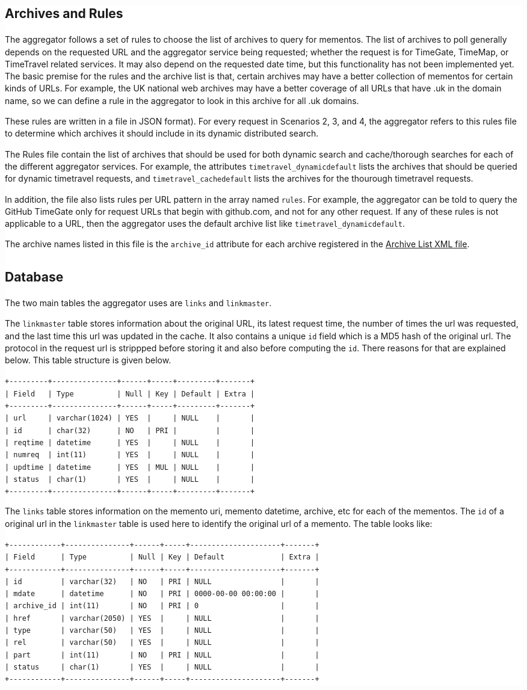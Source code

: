 ## Archives and Rules
The aggregator follows a set of rules to choose the list of archives to query for mementos. The list of archives to poll generally depends on the requested URL and the aggregator service being requested; whether the request is for TimeGate, TimeMap, or TimeTravel related services. It may also depend on the requested date time, but this functionality has not been implemented yet. The basic premise for the rules and the archive list is that, certain archives may have a better collection of mementos for certain kinds of URLs. For example, the UK national web archives may have a better coverage of all URLs that have .uk in the domain name, so we can define a rule in the aggregator to look in this archive for all .uk domains. 

These rules are written in a file in JSON format). For every request in Scenarios 2, 3, and 4, the aggregator refers to this rules file to determine which archives it should include in its dynamic distributed search.

The Rules file contain the list of archives that should be used for both dynamic search and cache/thorough searches for each of the different aggregator services. For example, the attributes `timetravel_dynamicdefault` lists the archives that should be queried for dynamic timetravel requests, and `timetravel_cachedefault` lists the archives for the thourough timetravel requests.

In addition, the file also lists rules per URL pattern in the array named `rules`. For example, the aggregator can be told to query the GitHub TimeGate only for request URLs that begin with github.com, and not for any other request. If any of these rules is not applicable to a URL, then the aggregator uses the default archive list like `timetravel_dynamicdefault`. 

The archive names listed in this file is the `archive_id` attribute for each archive registered in the [Archive List XML file](l). 

## Database

 The two main tables the aggregator uses are `links` and `linkmaster`. 

The `linkmaster` table stores information about the original URL, its latest request time, the number of times the url was requested, and the last time this url was updated in the cache. It also contains a unique `id` field which is a MD5 hash of the original url. The protocol in the request url is strippped before storing it and also before computing the `id`. There reasons for that are explained below. This table structure is given below. 
```
+---------+---------------+------+-----+---------+-------+
| Field   | Type          | Null | Key | Default | Extra |
+---------+---------------+------+-----+---------+-------+
| url     | varchar(1024) | YES  |     | NULL    |       |
| id      | char(32)      | NO   | PRI |         |       |
| reqtime | datetime      | YES  |     | NULL    |       |
| numreq  | int(11)       | YES  |     | NULL    |       |
| updtime | datetime      | YES  | MUL | NULL    |       |
| status  | char(1)       | YES  |     | NULL    |       |
+---------+---------------+------+-----+---------+-------+
```

The `links` table stores information on the memento uri, memento datetime, archive, etc for each of the mementos. The `id` of a original url in the `linkmaster` table is used here to identify the original url of a memento. The table looks like:
```
+------------+---------------+------+-----+---------------------+-------+
| Field      | Type          | Null | Key | Default             | Extra |
+------------+---------------+------+-----+---------------------+-------+
| id         | varchar(32)   | NO   | PRI | NULL                |       |
| mdate      | datetime      | NO   | PRI | 0000-00-00 00:00:00 |       |
| archive_id | int(11)       | NO   | PRI | 0                   |       |
| href       | varchar(2050) | YES  |     | NULL                |       |
| type       | varchar(50)   | YES  |     | NULL                |       |
| rel        | varchar(50)   | YES  |     | NULL                |       |
| part       | int(11)       | NO   | PRI | NULL                |       |
| status     | char(1)       | YES  |     | NULL                |       |
+------------+---------------+------+-----+---------------------+-------+
```